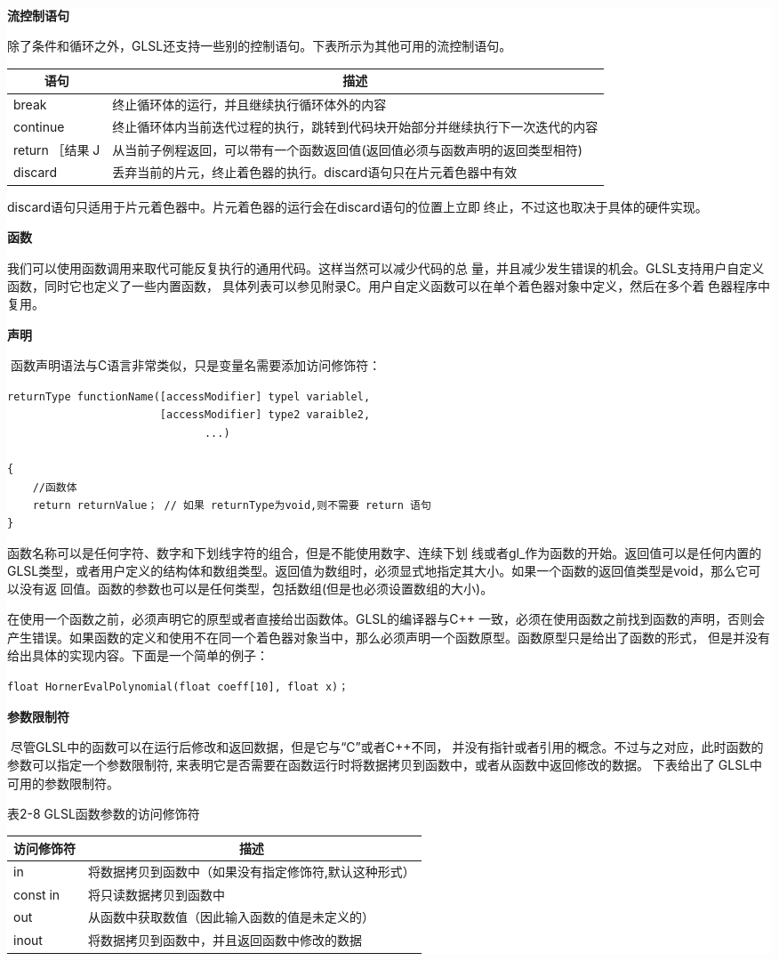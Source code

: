 **流控制语句**

​	除了条件和循环之外，GLSL还支持一些别的控制语句。下表所示为其他可用的流控制语句。

| 语句            | 描述                                                         |
| --------------- | ------------------------------------------------------------ |
| break           | 终止循环体的运行，并且继续执行循环体外的内容                 |
| continue        | 终止循环体内当前迭代过程的执行，跳转到代码块开始部分并继续执行下一次迭代的内容 |
| return ［结果 J | 从当前子例程返回，可以带有一个函数返回值(返回值必须与函数声明的返回类型相符) |
| discard         | 丢弃当前的片元，终止着色器的执行。discard语句只在片元着色器中有效 |

​	discard语句只适用于片元着色器中。片元着色器的运行会在discard语句的位置上立即 终止，不过这也取决于具体的硬件实现。

**函数**

​	我们可以使用函数调用来取代可能反复执行的通用代码。这样当然可以减少代码的总 量，并且减少发生错误的机会。GLSL支持用户自定义函数，同时它也定义了一些内置函数， 具体列表可以参见附录C。用户自定义函数可以在单个着色器对象中定义，然后在多个着 色器程序中复用。

**声明**

​	函数声明语法与C语言非常类似，只是变量名需要添加访问修饰符：

```
returnType functionName([accessModifier] typel variablel,
                        [accessModifier] type2 varaible2,
                               ...)

{
	//函数体
	return returnValue； // 如果 returnType为void,则不需要 return 语句
}
```

​	函数名称可以是任何字符、数字和下划线字符的组合，但是不能使用数字、连续下划 线或者gl_作为函数的开始。返回值可以是任何内置的GLSL类型，或者用户定义的结构体和数组类型。返回值为数组时，必须显式地指定其大小。如果一个函数的返回值类型是void，那么它可以没有返 回值。函数的参数也可以是任何类型，包括数组(但是也必须设置数组的大小)。

​	在使用一个函数之前，必须声明它的原型或者直接给岀函数体。GLSL的编译器与C++ 一致，必须在使用函数之前找到函数的声明，否则会产生错误。如果函数的定义和使用不在同一个着色器对象当中，那么必须声明一个函数原型。函数原型只是给出了函数的形式， 但是并没有给出具体的实现内容。下面是一个简单的例子：

`float HornerEvalPolynomial(float coeff[10], float x)；`

**参数限制符**

​	尽管GLSL中的函数可以在运行后修改和返回数据，但是它与“C”或者C++不同， 并没有指针或者引用的概念。不过与之对应，此时函数的参数可以指定一个参数限制符, 来表明它是否需要在函数运行时将数据拷贝到函数中，或者从函数中返回修改的数据。 下表给出了 GLSL中可用的参数限制符。

表2-8 GLSL函数参数的访问修饰符

| 访问修饰符 | 描述                                                  |
| ---------- | ----------------------------------------------------- |
| in         | 将数据拷贝到函数中（如果没有指定修饰符,默认这种形式） |
| const in   | 将只读数据拷贝到函数中                                |
| out        | 从函数中获取数值（因此输入函数的值是未定义的）        |
| inout      | 将数据拷贝到函数中，并且返回函数中修改的数据          |
